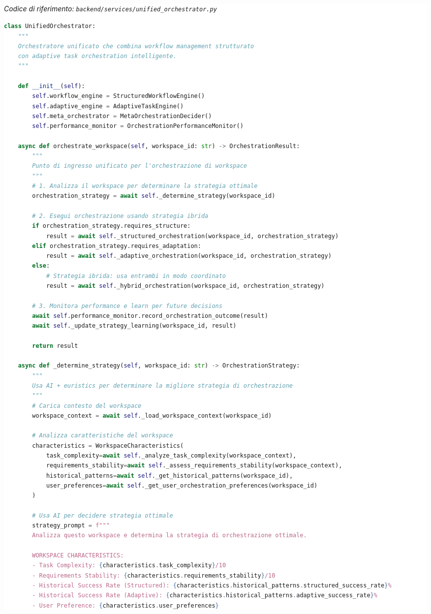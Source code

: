 *Codice di riferimento: `backend/services/unified_orchestrator.py`*

```python
class UnifiedOrchestrator:
    """
    Orchestratore unificato che combina workflow management strutturato
    con adaptive task orchestration intelligente.
    """
    
    def __init__(self):
        self.workflow_engine = StructuredWorkflowEngine()
        self.adaptive_engine = AdaptiveTaskEngine()
        self.meta_orchestrator = MetaOrchestrationDecider()
        self.performance_monitor = OrchestrationPerformanceMonitor()
        
    async def orchestrate_workspace(self, workspace_id: str) -> OrchestrationResult:
        """
        Punto di ingresso unificato per l'orchestrazione di workspace
        """
        # 1. Analizza il workspace per determinare la strategia ottimale
        orchestration_strategy = await self._determine_strategy(workspace_id)
        
        # 2. Esegui orchestrazione usando strategia ibrida
        if orchestration_strategy.requires_structure:
            result = await self._structured_orchestration(workspace_id, orchestration_strategy)
        elif orchestration_strategy.requires_adaptation:
            result = await self._adaptive_orchestration(workspace_id, orchestration_strategy)  
        else:
            # Strategia ibrida: usa entrambi in modo coordinato
            result = await self._hybrid_orchestration(workspace_id, orchestration_strategy)
            
        # 3. Monitora performance e learn per future decisions
        await self.performance_monitor.record_orchestration_outcome(result)
        await self._update_strategy_learning(workspace_id, result)
        
        return result
    
    async def _determine_strategy(self, workspace_id: str) -> OrchestrationStrategy:
        """
        Usa AI + euristics per determinare la migliore strategia di orchestrazione
        """
        # Carica contesto del workspace
        workspace_context = await self._load_workspace_context(workspace_id)
        
        # Analizza caratteristiche del workspace
        characteristics = WorkspaceCharacteristics(
            task_complexity=await self._analyze_task_complexity(workspace_context),
            requirements_stability=await self._assess_requirements_stability(workspace_context),
            historical_patterns=await self._get_historical_patterns(workspace_id),
            user_preferences=await self._get_user_orchestration_preferences(workspace_id)
        )
        
        # Usa AI per decidere strategia ottimale
        strategy_prompt = f"""
        Analizza questo workspace e determina la strategia di orchestrazione ottimale.
        
        WORKSPACE CHARACTERISTICS:
        - Task Complexity: {characteristics.task_complexity}/10
        - Requirements Stability: {characteristics.requirements_stability}/10  
        - Historical Success Rate (Structured): {characteristics.historical_patterns.structured_success_rate}%
        - Historical Success Rate (Adaptive): {characteristics.historical_patterns.adaptive_success_rate}%
        - User Preference: {characteristics.user_preferences}
```